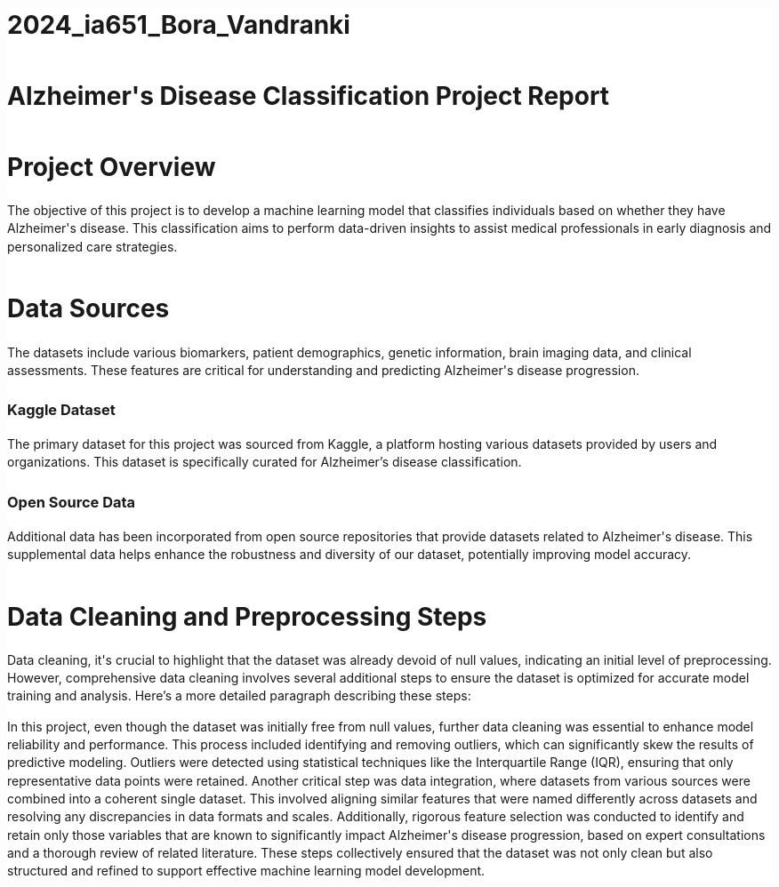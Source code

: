 # 2024_ia651_Bora_Vandranki

# Alzheimer's Disease Classification Project Report


# Project Overview

The objective of this project is to develop a machine learning model that classifies individuals based on whether they have Alzheimer's disease. This classification aims to perform data-driven insights to assist medical professionals in early diagnosis and personalized care strategies.

# Data Sources

The datasets include various biomarkers, patient demographics, genetic information, brain imaging data, and clinical assessments. These features are critical for understanding and predicting Alzheimer's disease progression.
### Kaggle Dataset

The primary dataset for this project was sourced from Kaggle, a platform hosting various datasets provided by users and organizations. This dataset is specifically curated for Alzheimer’s disease classification.

### Open Source Data

Additional data has been incorporated from open source repositories that provide datasets related to Alzheimer's disease. This supplemental data helps enhance the robustness and diversity of our dataset, potentially improving model accuracy.


# Data Cleaning and Preprocessing Steps

Data cleaning, it's crucial to highlight that the dataset was already devoid of null values, indicating an initial level of preprocessing. However, comprehensive data cleaning involves several additional steps to ensure the dataset is optimized for accurate model training and analysis. Here’s a more detailed paragraph describing these steps:

In this project, even though the dataset was initially free from null values, further data cleaning was essential to enhance model reliability and performance. This process included identifying and removing outliers, which can significantly skew the results of predictive modeling. Outliers were detected using statistical techniques like the Interquartile Range (IQR), ensuring that only representative data points were retained. Another critical step was data integration, where datasets from various sources were combined into a coherent single dataset. This involved aligning similar features that were named differently across datasets and resolving any discrepancies in data formats and scales. Additionally, rigorous feature selection was conducted to identify and retain only those variables that are known to significantly impact Alzheimer's disease progression, based on expert consultations and a thorough review of related literature. These steps collectively ensured that the dataset was not only clean but also structured and refined to support effective machine learning model development.
